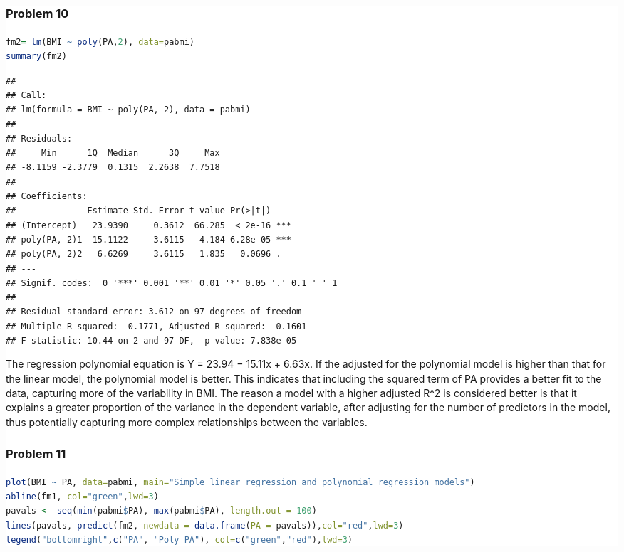 
### Problem 10 


```r
fm2= lm(BMI ~ poly(PA,2), data=pabmi)
summary(fm2)
```

```
## 
## Call:
## lm(formula = BMI ~ poly(PA, 2), data = pabmi)
## 
## Residuals:
##     Min      1Q  Median      3Q     Max 
## -8.1159 -2.3779  0.1315  2.2638  7.7518 
## 
## Coefficients:
##              Estimate Std. Error t value Pr(>|t|)    
## (Intercept)   23.9390     0.3612  66.285  < 2e-16 ***
## poly(PA, 2)1 -15.1122     3.6115  -4.184 6.28e-05 ***
## poly(PA, 2)2   6.6269     3.6115   1.835   0.0696 .  
## ---
## Signif. codes:  0 '***' 0.001 '**' 0.01 '*' 0.05 '.' 0.1 ' ' 1
## 
## Residual standard error: 3.612 on 97 degrees of freedom
## Multiple R-squared:  0.1771,	Adjusted R-squared:  0.1601 
## F-statistic: 10.44 on 2 and 97 DF,  p-value: 7.838e-05
```

The regression polynomial equation is
Y = 23.94 − 15.11x + 6.63x. If the adjusted  for the polynomial model is higher than that for the linear model, the polynomial model is better. This indicates that including the squared term of PA provides a better fit to the data, capturing more of the variability in BMI. The reason a model with a higher adjusted R^2  is considered better is that it explains a greater proportion of the variance in the dependent variable, after adjusting for the number of predictors in the model, thus potentially capturing more complex relationships between the variables.

### Problem 11


```r
plot(BMI ~ PA, data=pabmi, main="Simple linear regression and polynomial regression models")
abline(fm1, col="green",lwd=3)
pavals <- seq(min(pabmi$PA), max(pabmi$PA), length.out = 100)
lines(pavals, predict(fm2, newdata = data.frame(PA = pavals)),col="red",lwd=3)
legend("bottomright",c("PA", "Poly PA"), col=c("green","red"),lwd=3)
```
